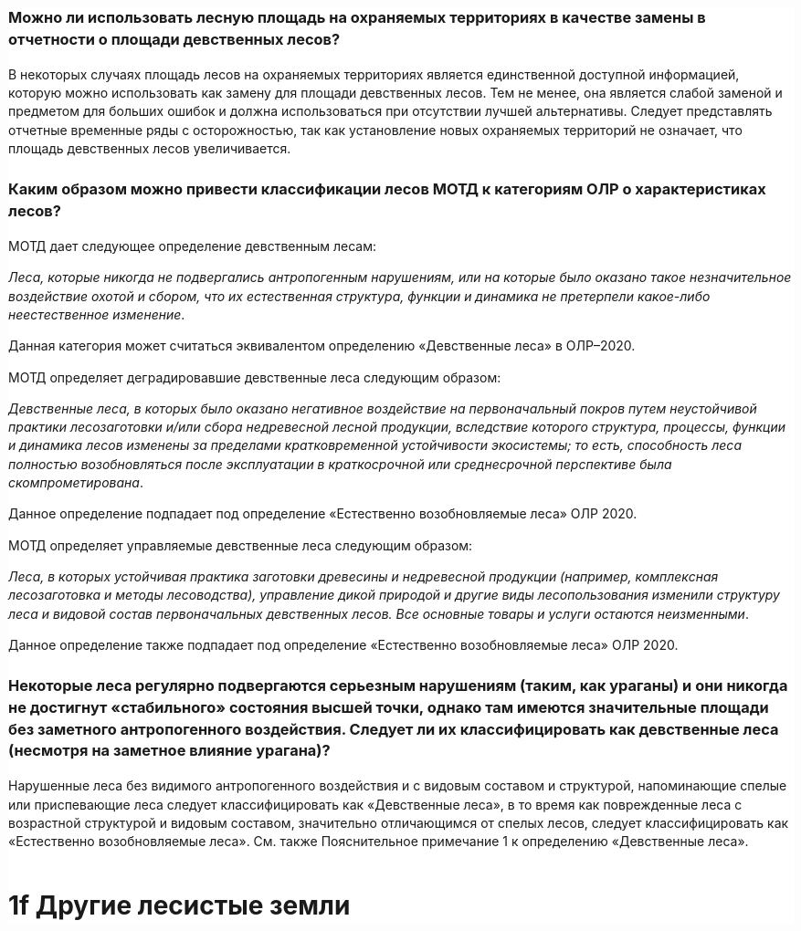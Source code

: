 ###	Можно ли использовать лесную площадь на охраняемых территориях в качестве замены в отчетности о площади девственных лесов?

В некоторых случаях площадь лесов на охраняемых территориях является единственной доступной информацией, которую можно использовать как замену для площади девственных лесов. Тем не менее, она является слабой заменой и предметом для больших ошибок и должна использоваться при отсутствии лучшей альтернативы. Следует представлять отчетные временные ряды с осторожностью, так как установление новых охраняемых территорий не означает, что площадь девственных лесов увеличивается.

### Каким образом можно привести классификации лесов МОТД к категориям ОЛР о характеристиках лесов?

МОТД дает следующее определение девственным лесам:

_Леса, которые никогда не подвергались антропогенным нарушениям, или на которые было оказано такое незначительное воздействие охотой и сбором, что их естественная структура, функции и динамика не претерпели какое-либо неестественное изменение_.

Данная категория может считаться эквивалентом определению «Девственные леса» в ОЛР–2020.

МОТД определяет деградировавшие девственные леса следующим образом:

_Девственные леса, в которых было оказано негативное воздействие на первоначальный покров путем неустойчивой практики лесозаготовки и/или сбора недревесной лесной продукции, вследствие которого структура, процессы, функции и динамика лесов изменены за пределами кратковременной устойчивости экосистемы; то есть, способность леса полностью возобновляться после эксплуатации в краткосрочной или среднесрочной перспективе была скомпрометирована_.

Данное определение подпадает под определение «Естественно возобновляемые леса» ОЛР 2020.

МОТД определяет управляемые девственные леса следующим образом:

_Леса, в которых устойчивая практика заготовки древесины и недревесной продукции (например, комплексная лесозаготовка и методы лесоводства), управление дикой природой и другие виды лесопользования изменили структуру леса и видовой состав первоначальных девственных лесов. Все основные товары и услуги остаются неизменными_.

Данное определение также подпадает под определение «Естественно возобновляемые леса» ОЛР 2020.

### Некоторые леса регулярно подвергаются серьезным нарушениям (таким, как ураганы) и они никогда не достигнут «стабильного» состояния высшей точки, однако там имеются значительные площади без заметного антропогенного воздействия. Следует ли их классифицировать как девственные леса (несмотря на заметное влияние урагана)?

Нарушенные леса без видимого антропогенного воздействия и с видовым составом и структурой, напоминающие спелые или приспевающие леса следует классифицировать как «Девственные леса», в то время как поврежденные леса с возрастной структурой и видовым составом, значительно отличающимся от спелых лесов, следует классифицировать как «Естественно возобновляемые леса». См. также Пояснительное примечание 1 к определению «Девственные леса».

# 1f Другие лесистые земли 
